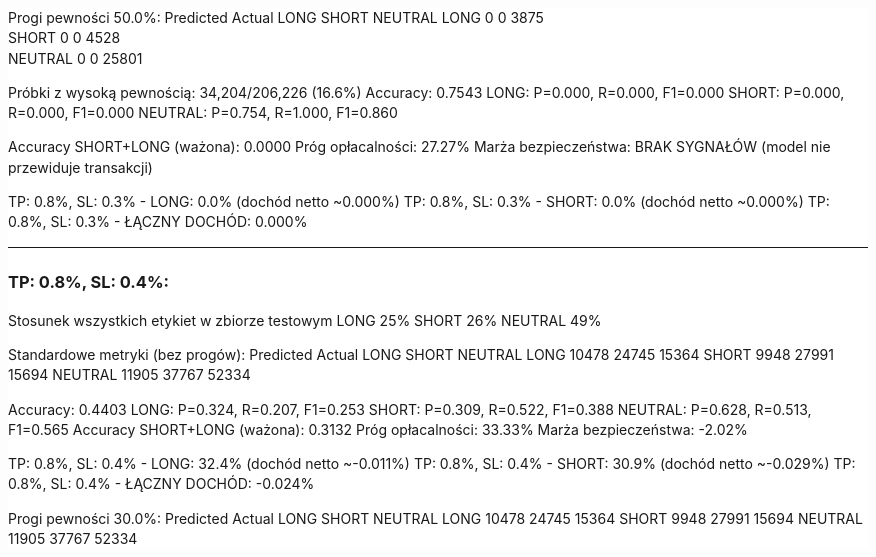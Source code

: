 Progi pewności 50.0%:
Predicted
Actual    LONG  SHORT  NEUTRAL
LONG      0      0      3875  
SHORT     0      0      4528  
NEUTRAL   0      0      25801 

Próbki z wysoką pewnością: 34,204/206,226 (16.6%)
Accuracy: 0.7543
LONG: P=0.000, R=0.000, F1=0.000
SHORT: P=0.000, R=0.000, F1=0.000
NEUTRAL: P=0.754, R=1.000, F1=0.860

Accuracy SHORT+LONG (ważona): 0.0000
Próg opłacalności: 27.27%
Marża bezpieczeństwa: BRAK SYGNAŁÓW (model nie przewiduje transakcji)

TP: 0.8%, SL: 0.3% - LONG: 0.0% (dochód netto ~0.000%)
TP: 0.8%, SL: 0.3% - SHORT: 0.0% (dochód netto ~0.000%)
TP: 0.8%, SL: 0.3% - ŁĄCZNY DOCHÓD: 0.000%

--------------------------------------------------------------------

### TP: 0.8%, SL: 0.4%:
Stosunek wszystkich etykiet w zbiorze testowym
LONG 25%
SHORT 26%
NEUTRAL 49%

Standardowe metryki (bez progów):
Predicted
Actual    LONG  SHORT  NEUTRAL
LONG      10478  24745  15364 
SHORT     9948   27991  15694 
NEUTRAL   11905  37767  52334 

Accuracy: 0.4403
LONG: P=0.324, R=0.207, F1=0.253
SHORT: P=0.309, R=0.522, F1=0.388
NEUTRAL: P=0.628, R=0.513, F1=0.565
Accuracy SHORT+LONG (ważona): 0.3132
Próg opłacalności: 33.33%
Marża bezpieczeństwa: -2.02%

TP: 0.8%, SL: 0.4% - LONG: 32.4% (dochód netto ~-0.011%)
TP: 0.8%, SL: 0.4% - SHORT: 30.9% (dochód netto ~-0.029%)
TP: 0.8%, SL: 0.4% - ŁĄCZNY DOCHÓD: -0.024%


Progi pewności 30.0%:
Predicted
Actual    LONG  SHORT  NEUTRAL
LONG      10478  24745  15364 
SHORT     9948   27991  15694 
NEUTRAL   11905  37767  52334 
